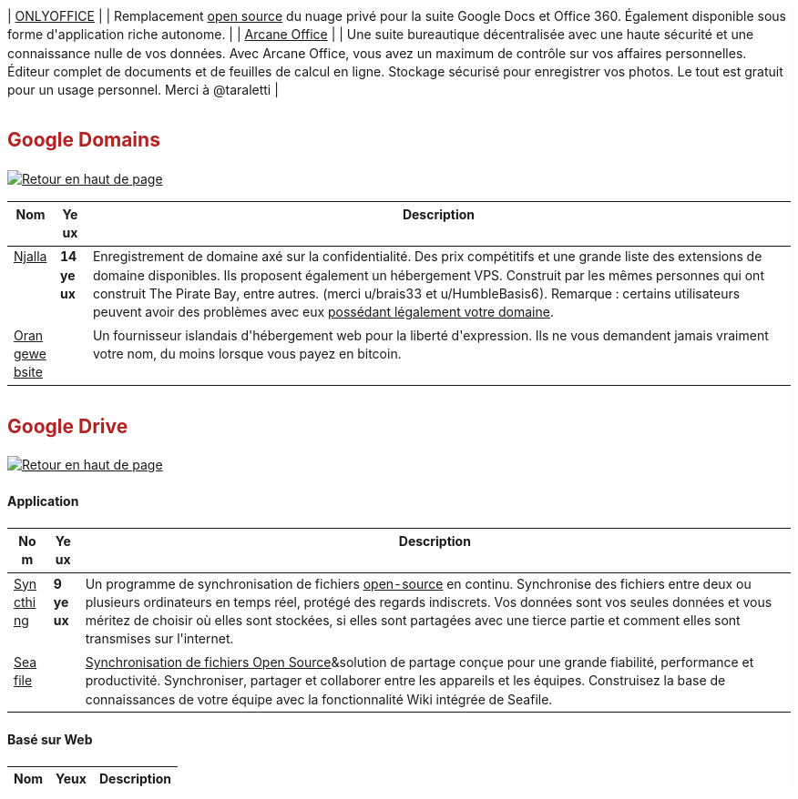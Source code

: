 | [ONLYOFFICE](https://www.onlyoffice.com)                                       |             | Remplacement [open source](https://github.com/ONLYOFFICE/) du nuage privé pour la suite Google Docs et Office 360. Également disponible sous forme d'application riche autonome.                                                                                                                                                                                         |
| [Arcane Office](https://arcaneoffice.com/)                                     |             | Une suite bureautique décentralisée avec une haute sécurité et une connaissance nulle de vos données. Avec Arcane Office, vous avez un maximum de contrôle sur vos affaires personnelles. Éditeur complet de documents et de feuilles de calcul en ligne. Stockage sécurisé pour enregistrer vos photos. Le tout est gratuit pour un usage personnel. Merci à @taraletti |

## <span style="color:firebrick">Google Domains</span>
[![Retour en haut de page](https://img.shields.io/badge/Retour%20en%20haut%20de%20page-lightgrey?style=flat-square)](#index)

| Nom                                             | Yeux        | Description                                                                                                                                                                                                                                                                                                                                                                                                                                                         |
| ----------------------------------------------- | ----------- | ------------------------------------------------------------------------------------------------------------------------------------------------------------------------------------------------------------------------------------------------------------------------------------------------------------------------------------------------------------------------------------------------------------------------------------------------------------------- |
| [Njalla](https://njal.la/)                      | **14 yeux** | Enregistrement de domaine axé sur la confidentialité. Des prix compétitifs et une grande liste des extensions de domaine disponibles. Ils proposent également un hébergement VPS. Construit par les mêmes personnes qui ont construit The Pirate Bay, entre autres. (merci u/brais33 et u/HumbleBasis6). Remarque : certains utilisateurs peuvent avoir des problèmes avec eux [possédant légalement votre domaine](https://news.ycombinator.com/item?id=14177597). |
| [Orangewebsite](https://www.orangewebsite.com/) |             | Un fournisseur islandais d'hébergement web pour la liberté d'expression. Ils ne vous demandent jamais vraiment votre nom, du moins lorsque vous payez en bitcoin.                                                                                                                                                                                                                                                                                                   |

## <span style="color:firebrick">Google Drive</span>
[![Retour en haut de page](https://img.shields.io/badge/Retour%20en%20haut%20de%20page-lightgrey?style=flat-square)](#index)

#### Application

| Nom                                         | Yeux       | Description                                                                                                                                                                                                                                                                                                                                                                                             |
| ------------------------------------------- | ---------- | ------------------------------------------------------------------------------------------------------------------------------------------------------------------------------------------------------------------------------------------------------------------------------------------------------------------------------------------------------------------------------------------------------- |
| [Syncthing](https://syncthing.net/)         | **9 yeux** | Un programme de synchronisation de fichiers [open-source](https://github.com/syncthing/) en continu. Synchronise des fichiers entre deux ou plusieurs ordinateurs en temps réel, protégé des regards indiscrets. Vos données sont vos seules données et vous méritez de choisir où elles sont stockées, si elles sont partagées avec une tierce partie et comment elles sont transmises sur l'internet. |
| [Seafile](https://www.seafile.com/en/home/) |            | [Synchronisation de fichiers Open Source](https://github.com/haiwen/seafile)&solution de partage conçue pour une grande fiabilité, performance et productivité. Synchroniser, partager et collaborer entre les appareils et les équipes. Construisez la base de connaissances de votre équipe avec la fonctionnalité Wiki intégrée de Seafile.                                                          |

#### Basé sur Web

| Nom                                                                                      | Yeux        | Description                                                                                                                                                                                                                         |
| ---------------------------------------------------------------------------------------- | ----------- | ----------------------------------------------------------------------------------------------------------------------------------------------------------------------------------------------------------------------------------- |